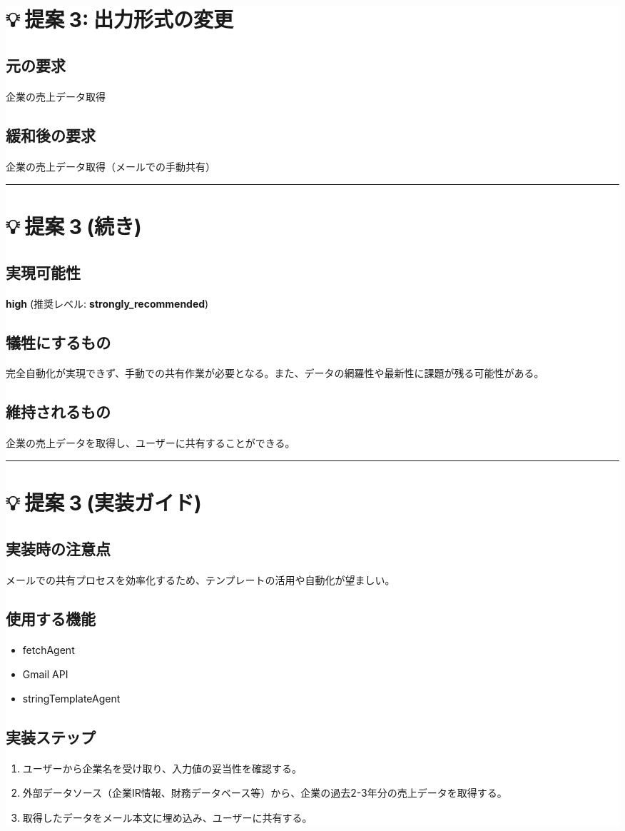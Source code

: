 
# 💡 提案 3: 出力形式の変更

## 元の要求
企業の売上データ取得

## 緩和後の要求
企業の売上データ取得（メールでの手動共有）

---

# 💡 提案 3 (続き)

## 実現可能性
**high** (推奨レベル: **strongly_recommended**)

## 犠牲にするもの
完全自動化が実現できず、手動での共有作業が必要となる。また、データの網羅性や最新性に課題が残る可能性がある。

## 維持されるもの
企業の売上データを取得し、ユーザーに共有することができる。

---

# 💡 提案 3 (実装ガイド)

## 実装時の注意点
メールでの共有プロセスを効率化するため、テンプレートの活用や自動化が望ましい。

## 使用する機能

- fetchAgent

- Gmail API

- stringTemplateAgent



## 実装ステップ

1. ユーザーから企業名を受け取り、入力値の妥当性を確認する。

2. 外部データソース（企業IR情報、財務データベース等）から、企業の過去2-3年分の売上データを取得する。

3. 取得したデータをメール本文に埋め込み、ユーザーに共有する。
